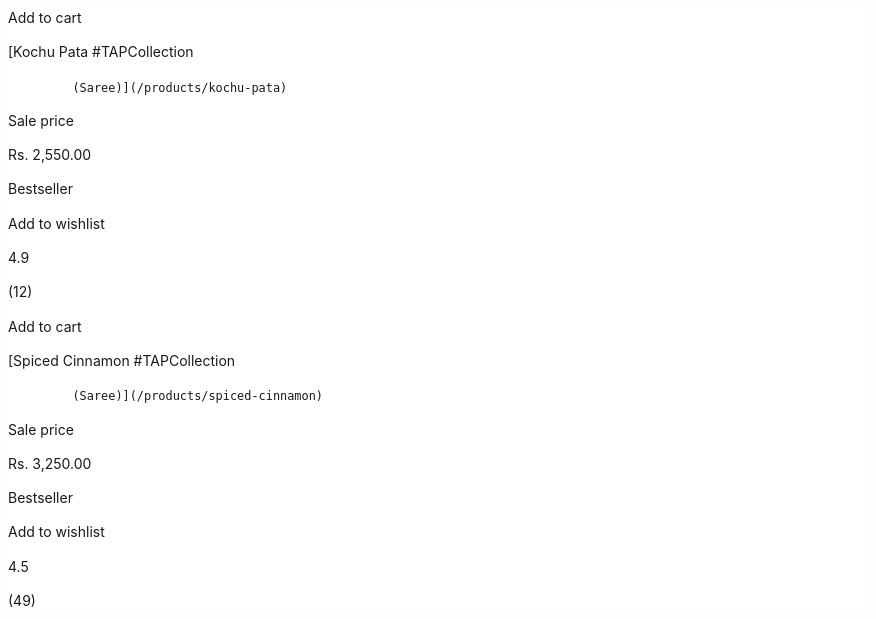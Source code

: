 Add to cart

[Kochu Pata #TAPCollection
          
          
             (Saree)](/products/kochu-pata)

Sale price

Rs. 2,550.00

Bestseller

Add to wishlist

4.9

(12)

[](/products/spiced-cinnamon)

[](/products/spiced-cinnamon)

[](/products/spiced-cinnamon)

[](/products/spiced-cinnamon)

[](/products/spiced-cinnamon)

[](/products/spiced-cinnamon)

[](/products/spiced-cinnamon)

[](/products/spiced-cinnamon)

[](/products/spiced-cinnamon)

Add to cart

[Spiced Cinnamon #TAPCollection
          
          
             (Saree)](/products/spiced-cinnamon)

Sale price

Rs. 3,250.00

Bestseller

Add to wishlist

4.5

(49)

[](/products/water-hyacinth)

[](/products/water-hyacinth)

[](/products/water-hyacinth)

[](/products/water-hyacinth)

[](/products/water-hyacinth)
